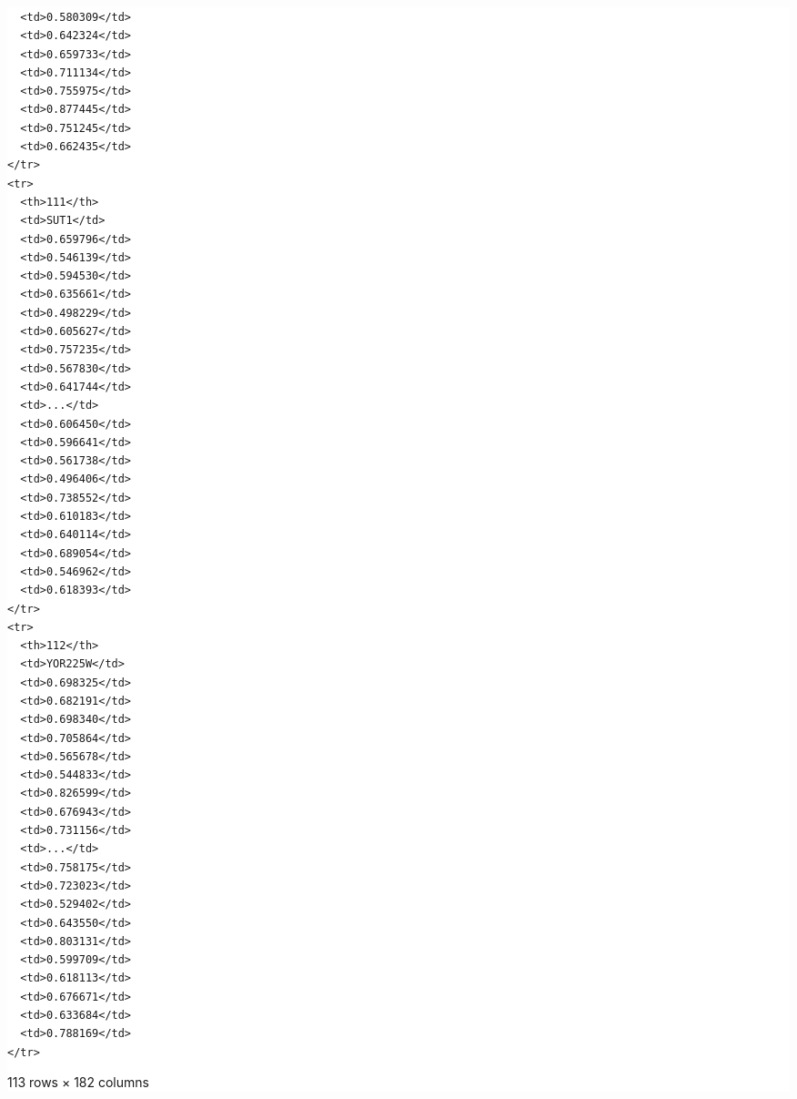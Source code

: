       <td>0.580309</td>
      <td>0.642324</td>
      <td>0.659733</td>
      <td>0.711134</td>
      <td>0.755975</td>
      <td>0.877445</td>
      <td>0.751245</td>
      <td>0.662435</td>
    </tr>
    <tr>
      <th>111</th>
      <td>SUT1</td>
      <td>0.659796</td>
      <td>0.546139</td>
      <td>0.594530</td>
      <td>0.635661</td>
      <td>0.498229</td>
      <td>0.605627</td>
      <td>0.757235</td>
      <td>0.567830</td>
      <td>0.641744</td>
      <td>...</td>
      <td>0.606450</td>
      <td>0.596641</td>
      <td>0.561738</td>
      <td>0.496406</td>
      <td>0.738552</td>
      <td>0.610183</td>
      <td>0.640114</td>
      <td>0.689054</td>
      <td>0.546962</td>
      <td>0.618393</td>
    </tr>
    <tr>
      <th>112</th>
      <td>YOR225W</td>
      <td>0.698325</td>
      <td>0.682191</td>
      <td>0.698340</td>
      <td>0.705864</td>
      <td>0.565678</td>
      <td>0.544833</td>
      <td>0.826599</td>
      <td>0.676943</td>
      <td>0.731156</td>
      <td>...</td>
      <td>0.758175</td>
      <td>0.723023</td>
      <td>0.529402</td>
      <td>0.643550</td>
      <td>0.803131</td>
      <td>0.599709</td>
      <td>0.618113</td>
      <td>0.676671</td>
      <td>0.633684</td>
      <td>0.788169</td>
    </tr>
  </tbody>
</table>
<p>113 rows × 182 columns</p>
</div>
